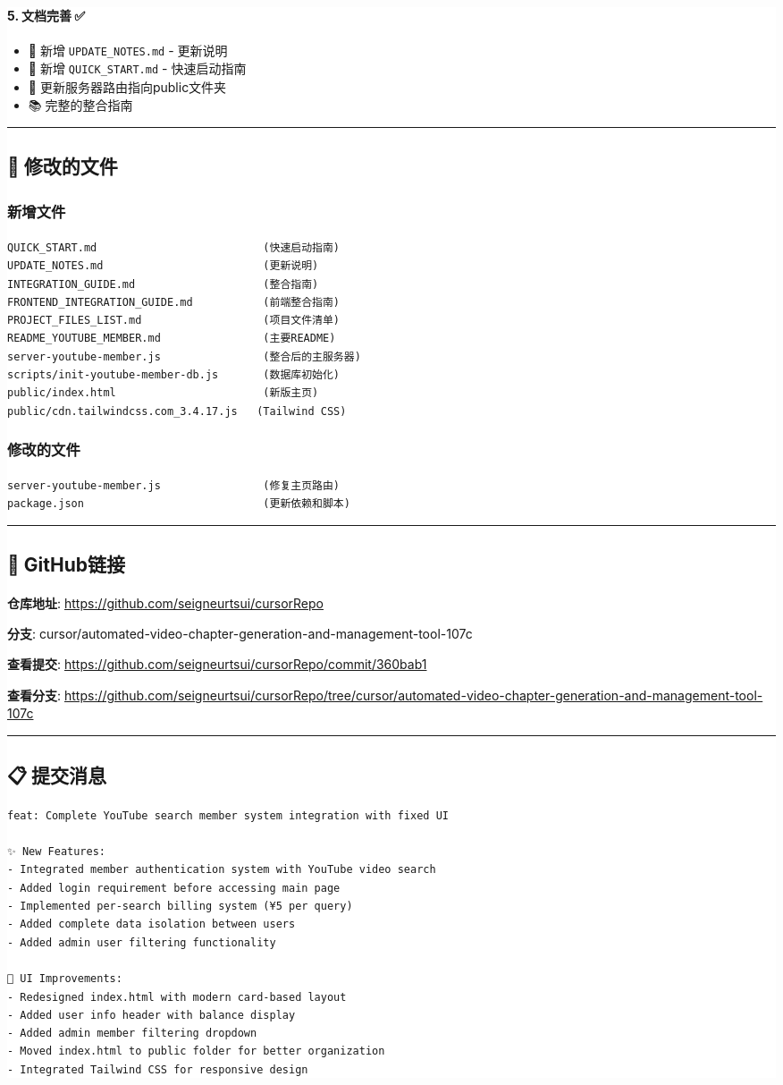 #### 5. 文档完善 ✅

- 📄 新增 `UPDATE_NOTES.md` - 更新说明
- 📄 新增 `QUICK_START.md` - 快速启动指南
- 🔧 更新服务器路由指向public文件夹
- 📚 完整的整合指南

---

## 📁 修改的文件

### 新增文件

```
QUICK_START.md                          (快速启动指南)
UPDATE_NOTES.md                         (更新说明)
INTEGRATION_GUIDE.md                    (整合指南)
FRONTEND_INTEGRATION_GUIDE.md           (前端整合指南)
PROJECT_FILES_LIST.md                   (项目文件清单)
README_YOUTUBE_MEMBER.md                (主要README)
server-youtube-member.js                (整合后的主服务器)
scripts/init-youtube-member-db.js       (数据库初始化)
public/index.html                       (新版主页)
public/cdn.tailwindcss.com_3.4.17.js   (Tailwind CSS)
```

### 修改的文件

```
server-youtube-member.js                (修复主页路由)
package.json                            (更新依赖和脚本)
```

---

## 🔗 GitHub链接

**仓库地址**: https://github.com/seigneurtsui/cursorRepo

**分支**: cursor/automated-video-chapter-generation-and-management-tool-107c

**查看提交**: https://github.com/seigneurtsui/cursorRepo/commit/360bab1

**查看分支**: https://github.com/seigneurtsui/cursorRepo/tree/cursor/automated-video-chapter-generation-and-management-tool-107c

---

## 📋 提交消息

```
feat: Complete YouTube search member system integration with fixed UI

✨ New Features:
- Integrated member authentication system with YouTube video search
- Added login requirement before accessing main page
- Implemented per-search billing system (¥5 per query)
- Added complete data isolation between users
- Added admin user filtering functionality

🎨 UI Improvements:
- Redesigned index.html with modern card-based layout
- Added user info header with balance display
- Added admin member filtering dropdown
- Moved index.html to public folder for better organization
- Integrated Tailwind CSS for responsive design
```